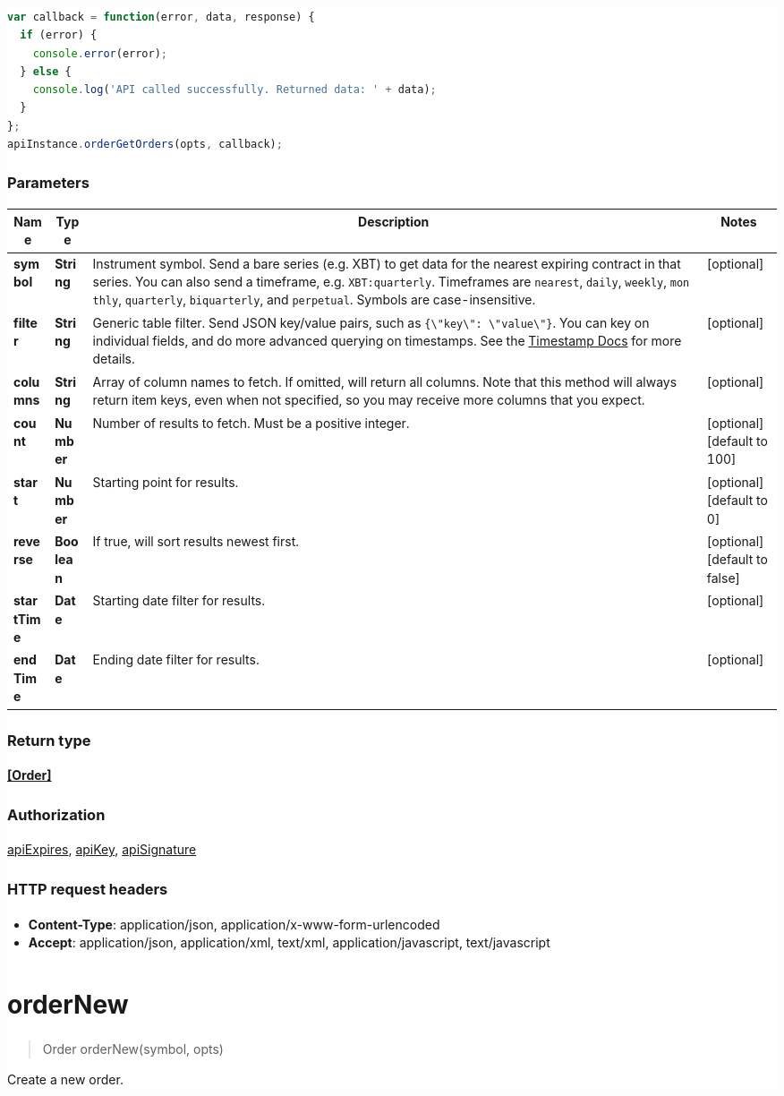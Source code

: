 ```javascript
var callback = function(error, data, response) {
  if (error) {
    console.error(error);
  } else {
    console.log('API called successfully. Returned data: ' + data);
  }
};
apiInstance.orderGetOrders(opts, callback);
```

### Parameters

Name | Type | Description  | Notes
------------- | ------------- | ------------- | -------------
 **symbol** | **String**| Instrument symbol. Send a bare series (e.g. XBT) to get data for the nearest expiring contract in that series.  You can also send a timeframe, e.g. `XBT:quarterly`. Timeframes are `nearest`, `daily`, `weekly`, `monthly`, `quarterly`, `biquarterly`, and `perpetual`.  Symbols are case-insensitive. | [optional] 
 **filter** | **String**| Generic table filter. Send JSON key/value pairs, such as `{\"key\": \"value\"}`. You can key on individual fields, and do more advanced querying on timestamps. See the [Timestamp Docs](https://www.bitmex.com/app/restAPI#Timestamp-Filters) for more details. | [optional] 
 **columns** | **String**| Array of column names to fetch. If omitted, will return all columns.  Note that this method will always return item keys, even when not specified, so you may receive more columns that you expect. | [optional] 
 **count** | **Number**| Number of results to fetch. Must be a positive integer. | [optional] [default to 100]
 **start** | **Number**| Starting point for results. | [optional] [default to 0]
 **reverse** | **Boolean**| If true, will sort results newest first. | [optional] [default to false]
 **startTime** | **Date**| Starting date filter for results. | [optional] 
 **endTime** | **Date**| Ending date filter for results. | [optional] 

### Return type

[**[Order]**](Order.md)

### Authorization

[apiExpires](../README.md#apiExpires), [apiKey](../README.md#apiKey), [apiSignature](../README.md#apiSignature)

### HTTP request headers

 - **Content-Type**: application/json, application/x-www-form-urlencoded
 - **Accept**: application/json, application/xml, text/xml, application/javascript, text/javascript

<a name="orderNew"></a>
# **orderNew**
> Order orderNew(symbol, opts)

Create a new order.
